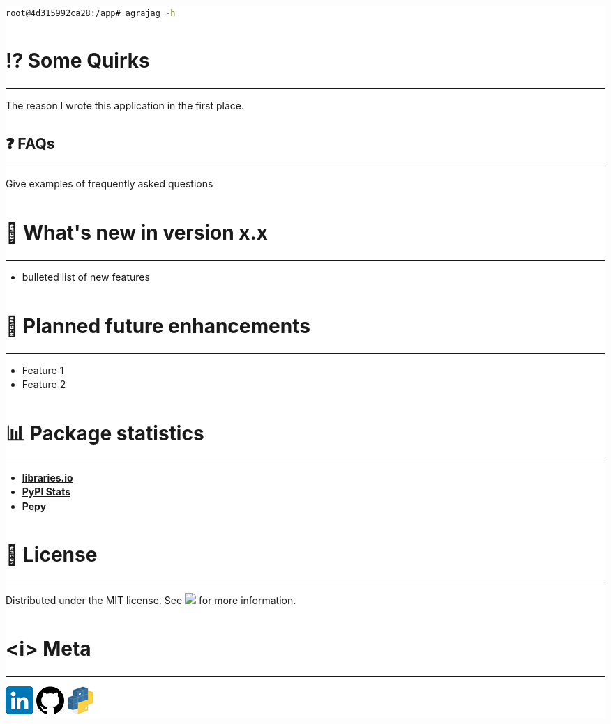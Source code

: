 ```bash
root@4d315992ca28:/app# agrajag -h
```

# ⁉️ Some Quirks

---

The reason I wrote this application in the first place.

## ❓ FAQs

---

Give examples of frequently asked questions

# 📰 What's new in version x.x

---

-   bulleted list of new features

# 📆 Planned future enhancements

---

-   Feature 1
-   Feature 2

# 📊 Package statistics

---

-   [**libraries.io**](https://libraries.io/pypi/Stephen-RA-King)
-   [**PyPI Stats**](https://pypistats.org/packages/Stephen-RA-King)
-   [**Pepy**](https://www.pepy.tech/projects/Stephen-RA-King)

# 📜 License

---

Distributed under the MIT license. See [![][license-image]][license-url] for more information.

# <ℹ️> Meta

---

[![](assets/linkedin.png)](https://www.linkedin.com/in/sr-king)
[![](assets/github.png)](https://github.com/Stephen-RA-King)
[![](assets/pypi.png)](https://pypi.org/project/agrajag)

[bandit-image]: https://img.shields.io/badge/security-bandit-yellow.svg
[bandit-url]: https://github.com/PyCQA/bandit
[black-image]: https://img.shields.io/badge/code%20style-black-000000.svg
[black-url]: https://github.com/psf/black
[codeclimate-image]: https://api.codeclimate.com/v1/badges/7fc352185512a1dab75d/maintainability
[codeclimate-url]: https://codeclimate.com/github/Stephen-RA-King/agrajag/maintainability
[codecov-image]: https://codecov.io/gh/Stephen-RA-King/agrajag/branch/main/graph/badge.svg
[codecov-url]: https://app.codecov.io/gh/Stephen-RA-King/agrajag
[codefactor-image]: https://www.codefactor.io/repository/github/Stephen-RA-King/agrajag/badge
[codefactor-url]: https://www.codefactor.io/repository/github/Stephen-RA-King/agrajag
[codeql-image]: https://github.com/Stephen-RA-King/agrajag/actions/workflows/github-code-scanning/codeql/badge.svg
[codeql-url]: https://github.com/Stephen-RA-King/agrajag/actions/workflows/github-code-scanning/codeql
[commitizen-image]: https://img.shields.io/badge/commitizen-friendly-brightgreen.svg
[commitizen-url]: http://commitizen.github.io/cz-cli/
[conventional-commits-image]: https://img.shields.io/badge/Conventional%20Commits-1.0.0-yellow.svg?style=flat-square
[conventional-commits-url]: https://conventionalcommits.org
[deepsource-image]: https://app.deepsource.com/gh/Stephen-RA-King/agrajag.svg/?label=active+issues&show_trend=true
[deepsource-url]: https://app.deepsource.com/gh/Stephen-RA-King/agrajag/?ref=repository-badge
[docker-image]: https://github.com/Stephen-RA-King/agrajag/actions/workflows/docker-image.yml/badge.svg
[docker-url]: https://github.com/Stephen-RA-King/agrajag/actions/workflows/docker-image.yml
[downloads-image]: https://static.pepy.tech/personalized-badge/agrajag?period=total&units=international_system&left_color=black&right_color=orange&left_text=Downloads
[downloads-url]: https://pepy.tech/project/agrajag
[format-image]: https://img.shields.io/pypi/format/agrajag
[isort-image]: https://img.shields.io/badge/%20imports-isort-%231674b1?style=flat&labelColor=ef8336
[isort-url]: https://github.com/pycqa/isort/
[lgtm-alerts-image]: https://img.shields.io/lgtm/alerts/g/Stephen-RA-King/agrajag.svg?logo=lgtm&logoWidth=18
[lgtm-alerts-url]: https://lgtm.com/projects/g/Stephen-RA-King/agrajag/alerts/
[lgtm-quality-image]: https://img.shields.io/lgtm/grade/python/g/Stephen-RA-King/agrajag.svg?logo=lgtm&logoWidth=18
[lgtm-quality-url]: https://lgtm.com/projects/g/Stephen-RA-King/agrajag/context:python
[license-image]: https://img.shields.io/pypi/l/agrajag
[license-url]: https://github.com/Stephen-RA-King/agrajag/blob/main/LICENSE
[mypy-image]: http://www.mypy-lang.org/static/mypy_badge.svg
[mypy-url]: http://mypy-lang.org/
[pre-commit-image]: https://img.shields.io/badge/pre--commit-enabled-brightgreen?logo=pre-commit&logoColor=white
[pre-commit-url]: https://github.com/pre-commit/pre-commit
[pre-commit.ci-image]: https://results.pre-commit.ci/badge/github/Stephen-RA-King/agrajag/main.svg
[pre-commit.ci-url]: https://results.pre-commit.ci/latest/github/Stephen-RA-King/agrajag/main
[pydough-image]: https://img.shields.io/badge/pydough-2023-orange?logo=cookiecutter
[pydough-url]: https://github.com/Stephen-RA-King/pydough
[pypi-url]: https://pypi.org/project/agrajag/
[pypi-image]: https://img.shields.io/pypi/v/agrajag.svg
[python-version-image]: https://img.shields.io/pypi/pyversions/agrajag
[readthedocs-image]: https://readthedocs.org/projects/agrajag/badge/?version=latest
[readthedocs-url]: https://agrajag.readthedocs.io/en/latest/?badge=latest
[status-image]: https://img.shields.io/pypi/status/agrajag.svg
[tests-image]: https://github.com/Stephen-RA-King/agrajag/actions/workflows/tests.yml/badge.svg
[tests-url]: https://github.com/Stephen-RA-King/agrajag/actions/workflows/tests.yml
[versioning-image]: https://img.shields.io/badge/versioning-semver_2-blue
[versioning-url]: https://semver.org/
[wiki]: https://github.com/Stephen-RA-King/agrajag/wiki